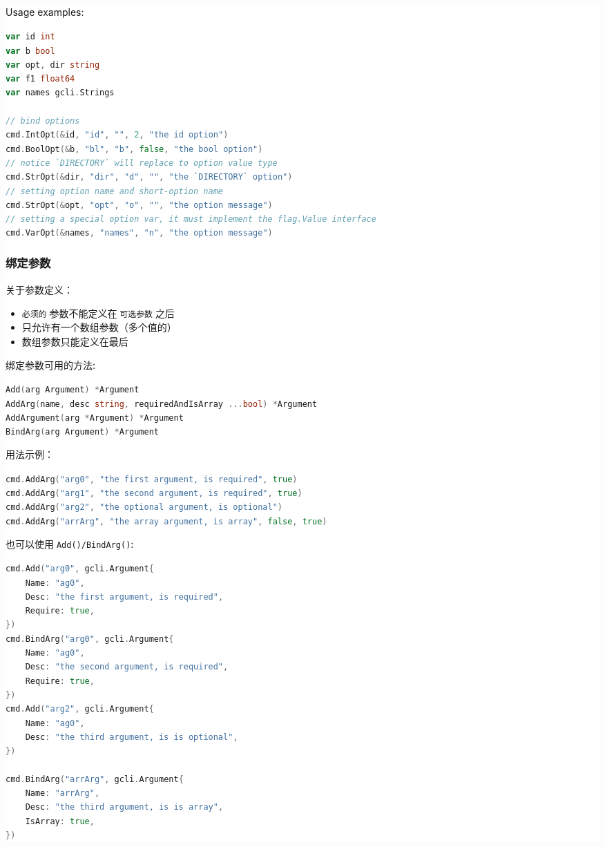 Usage examples:

```go
var id int
var b bool
var opt, dir string
var f1 float64
var names gcli.Strings

// bind options
cmd.IntOpt(&id, "id", "", 2, "the id option")
cmd.BoolOpt(&b, "bl", "b", false, "the bool option")
// notice `DIRECTORY` will replace to option value type
cmd.StrOpt(&dir, "dir", "d", "", "the `DIRECTORY` option")
// setting option name and short-option name
cmd.StrOpt(&opt, "opt", "o", "", "the option message")
// setting a special option var, it must implement the flag.Value interface
cmd.VarOpt(&names, "names", "n", "the option message")
```

### 绑定参数

关于参数定义：

- `必须的` 参数不能定义在 `可选参数` 之后
- 只允许有一个数组参数（多个值的）
- 数组参数只能定义在最后

绑定参数可用的方法:

```go
Add(arg Argument) *Argument
AddArg(name, desc string, requiredAndIsArray ...bool) *Argument
AddArgument(arg *Argument) *Argument
BindArg(arg Argument) *Argument
```

用法示例：

```go
cmd.AddArg("arg0", "the first argument, is required", true)
cmd.AddArg("arg1", "the second argument, is required", true)
cmd.AddArg("arg2", "the optional argument, is optional")
cmd.AddArg("arrArg", "the array argument, is array", false, true)
```

也可以使用 `Add()/BindArg()`:

```go
cmd.Add("arg0", gcli.Argument{
	Name: "ag0",
	Desc: "the first argument, is required",
	Require: true,
})
cmd.BindArg("arg0", gcli.Argument{
	Name: "ag0",
	Desc: "the second argument, is required",
	Require: true,
})
cmd.Add("arg2", gcli.Argument{
	Name: "ag0",
	Desc: "the third argument, is is optional",
})

cmd.BindArg("arrArg", gcli.Argument{
	Name: "arrArg",
	Desc: "the third argument, is is array",
	IsArray: true,
})
```